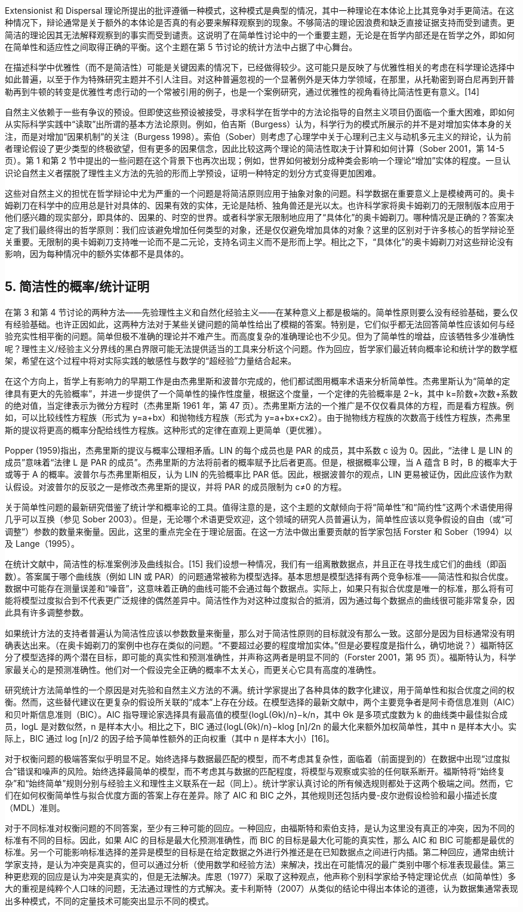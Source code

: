 Extensionist 和 Dispersal 理论所提出的批评遵循一种模式，这种模式是典型的情况，其中一种理论在本体论上比其竞争对手更简洁。在这种情况下，辩论通常是关于额外的本体论是否真的有必要来解释观察到的现象。不够简洁的理论因浪费和缺乏直接证据支持而受到谴责。更简洁的理论因其无法解释观察到的事实而受到谴责。这说明了在简单性讨论中的一个重要主题，无论是在哲学内部还是在哲学之外，即如何在简单性和适应性之间取得正确的平衡。这个主题在第 5 节讨论的统计方法中占据了中心舞台。

在描述科学中优雅性（而不是简洁性）可能是关键因素的情况下，已经做得较少。这可能只是反映了与优雅性相关的考虑在科学理论选择中如此普遍，以至于作为特殊研究主题并不引人注目。对这种普遍忽视的一个显著例外是天体力学领域，在那里，从托勒密到哥白尼再到开普勒再到牛顿的转变是优雅性考虑行动的一个常被引用的例子，也是一个案例研究，通过优雅性的视角看待比简洁性更有意义。[14]

自然主义依赖于一些有争议的预设。但即使这些预设被接受，寻求科学在哲学中的方法论指导的自然主义项目仍面临一个重大困难，即如何从实际科学实践中“读取”出所谓的基本方法论原则。例如，伯吉斯（Burgess）认为，科学行为的模式所展示的并不是对增加实体本身的关注，而是对增加“因果机制”的关注（Burgess 1998）。索伯（Sober）则考虑了心理学中关于心理利己主义与动机多元主义的辩论，认为前者理论假设了更少类型的终极欲望，但有更多的因果信念，因此比较这两个理论的简洁性取决于计算和如何计算（Sober 2001，第 14-5 页）。第 1 和第 2 节中提出的一些问题在这个背景下也再次出现；例如，世界如何被划分成种类会影响一个理论“增加”实体的程度。一旦认识论自然主义者摆脱了理性主义方法的先验的形而上学预设，证明一种特定的划分方式变得更加困难。

这些对自然主义的担忧在哲学辩论中尤为严重的一个问题是将简洁原则应用于抽象对象的问题。科学数据在重要意义上是模棱两可的。奥卡姆剃刀在科学中的应用总是针对具体的、因果有效的实体，无论是陆桥、独角兽还是光以太。也许科学家将奥卡姆剃刀的无限制版本应用于他们感兴趣的现实部分，即具体的、因果的、时空的世界。或者科学家无限制地应用了“具体化”的奥卡姆剃刀。哪种情况是正确的？答案决定了我们最终得出的哲学原则：我们应该避免增加任何类型的对象，还是仅仅避免增加具体的对象？这里的区别对于许多核心的哲学辩论至关重要。无限制的奥卡姆剃刀支持唯一论而不是二元论，支持名词主义而不是形而上学。相比之下，“具体化”的奥卡姆剃刀对这些辩论没有影响，因为每种情况中的额外实体都不是具体的。

## 5. 简洁性的概率/统计证明

在第 3 和第 4 节讨论的两种方法——先验理性主义和自然化经验主义——在某种意义上都是极端的。简单性原则要么没有经验基础，要么仅有经验基础。也许正因如此，这两种方法对于某些关键问题的简单性给出了模糊的答案。特别是，它们似乎都无法回答简单性应该如何与经验充实性相平衡的问题。简单但极不准确的理论并不难产生。而高度复杂的准确理论也不少见。但为了简单性的增益，应该牺牲多少准确性呢？理性主义/经验主义分界线的黑白界限可能无法提供适当的工具来分析这个问题。作为回应，哲学家们最近转向概率论和统计学的数学框架，希望在这个过程中将对实际实践的敏感性与数学的“超经验”力量结合起来。

在这个方向上，哲学上有影响力的早期工作是由杰弗里斯和波普尔完成的，他们都试图用概率术语来分析简单性。杰弗里斯认为“简单的定律具有更大的先验概率”，并进一步提供了一个简单性的操作性度量，根据这个度量，一个定律的先验概率是 2−k，其中 k=阶数+次数+系数的绝对值，当定律表示为微分方程时（杰弗里斯 1961 年，第 47 页）。杰弗里斯方法的一个推广是不仅仅看具体的方程，而是看方程族。例如，可以比较线性方程族（形式为 y=a+bx）和抛物线方程族（形式为 y=a+bx+cx2）。由于抛物线方程族的次数高于线性方程族，杰弗里斯的提议将更高的概率分配给线性方程族。这种形式的定律在直观上更简单（更优雅）。

Popper (1959)指出，杰弗里斯的提议与概率公理相矛盾。LIN 的每个成员也是 PAR 的成员，其中系数 c 设为 0。因此，“法律 L 是 LIN 的成员”意味着“法律 L 是 PAR 的成员”。杰弗里斯的方法将前者的概率赋予比后者更高。但是，根据概率公理，当 A 蕴含 B 时，B 的概率大于或等于 A 的概率。波普尔与杰弗里斯相反，认为 LIN 的先验概率比 PAR 低。因此，根据波普尔的观点，LIN 更易被证伪，因此应该作为默认假设。对波普尔的反驳之一是修改杰弗里斯的提议，并将 PAR 的成员限制为 c≠0 的方程。

关于简单性问题的最新研究借鉴了统计学和概率论的工具。值得注意的是，这个主题的文献倾向于将“简单性”和“简约性”这两个术语使用得几乎可以互换（参见 Sober 2003）。但是，无论哪个术语更受欢迎，这个领域的研究人员普遍认为，简单性应该以竞争假设的自由（或“可调整”）参数的数量来衡量。因此，这里的重点完全在于理论层面。在这一方法中做出重要贡献的哲学家包括 Forster 和 Sober（1994）以及 Lange（1995）。

在统计文献中，简洁性的标准案例涉及曲线拟合。[15] 我们设想一种情况，我们有一组离散数据点，并且正在寻找生成它们的曲线（即函数）。答案属于哪个曲线族（例如 LIN 或 PAR）的问题通常被称为模型选择。基本思想是模型选择有两个竞争标准——简洁性和拟合优度。数据中可能存在测量误差和“噪音”，这意味着正确的曲线可能不会通过每个数据点。实际上，如果只有拟合优度是唯一的标准，那么将有可能将模型过度拟合到不代表更广泛规律的偶然差异中。简洁性作为对这种过度拟合的抵消，因为通过每个数据点的曲线很可能非常复杂，因此具有许多调整参数。

如果统计方法的支持者普遍认为简洁性应该以参数数量来衡量，那么对于简洁性原则的目标就没有那么一致。这部分是因为目标通常没有明确表达出来。（在奥卡姆剃刀的案例中也存在类似的问题。“不要超过必要的程度增加实体。”但是必要程度是指什么，确切地说？）福斯特区分了模型选择的两个潜在目标，即可能的真实性和预测准确性，并声称这两者是明显不同的（Forster 2001，第 95 页）。福斯特认为，科学家最关心的是预测准确性。他们对一个假设完全正确的概率不太关心，而更关心它具有高度的准确性。

研究统计方法简单性的一个原因是对先验和自然主义方法的不满。统计学家提出了各种具体的数字化建议，用于简单性和拟合优度之间的权衡。然而，这些替代建议在更复杂的假设所关联的“成本”上存在分歧。在模型选择的最新文献中，两个主要竞争者是阿卡奇信息准则（AIC）和贝叶斯信息准则（BIC）。AIC 指导理论家选择具有最高值的模型{logL(Θk)/n}−k/n，其中 Θk 是多项式度数为 k 的曲线类中最佳拟合成员，logL 是对数似然，n 是样本大小。相比之下，BIC 通过{logL(Θk)/n}−klog [n]/2n 的最大化来额外加权简单性，其中 n 是样本大小。实际上，BIC 通过 log [n]/2 的因子给予简单性额外的正向权重（其中 n 是样本大小）[16]。

对于权衡问题的极端答案似乎明显不足。始终选择与数据最匹配的模型，而不考虑其复杂性，面临着（前面提到的）在数据中出现“过度拟合”错误和噪声的风险。始终选择最简单的模型，而不考虑其与数据的匹配程度，将模型与观察或实验的任何联系断开。福斯特将“始终复杂”和“始终简单”规则分别与经验主义和理性主义联系在一起（同上）。统计学家认真讨论的所有候选规则都处于这两个极端之间。然而，它们在如何权衡简单性与拟合优度方面的答案上存在差异。除了 AIC 和 BIC 之外，其他规则还包括内曼-皮尔逊假设检验和最小描述长度（MDL）准则。

对于不同标准对权衡问题的不同答案，至少有三种可能的回应。一种回应，由福斯特和索伯支持，是认为这里没有真正的冲突，因为不同的标准有不同的目标。因此，如果 AIC 的目标是最大化预测准确性，而 BIC 的目标是最大化可能的真实性，那么 AIC 和 BIC 可能都是最优的标准。另一个可能影响标准选择的差异是模型的目标是在给定数据之外进行外推还是在已知数据点之间进行内插。第二种回应，通常由统计学家支持，是认为冲突是真实的，但可以通过分析（使用数学和经验方法）来解决，找出在可能情况的最广类别中哪个标准表现最佳。第三种更悲观的回应是认为冲突是真实的，但是无法解决。库恩（1977）采取了这种观点，他声称个别科学家给予特定理论优点（如简单性）多大的重视是纯粹个人口味的问题，无法通过理性的方式解决。麦卡利斯特（2007）从类似的结论中得出本体论的道德，认为数据集通常表现出多种模式，不同的定量技术可能突出显示不同的模式。
